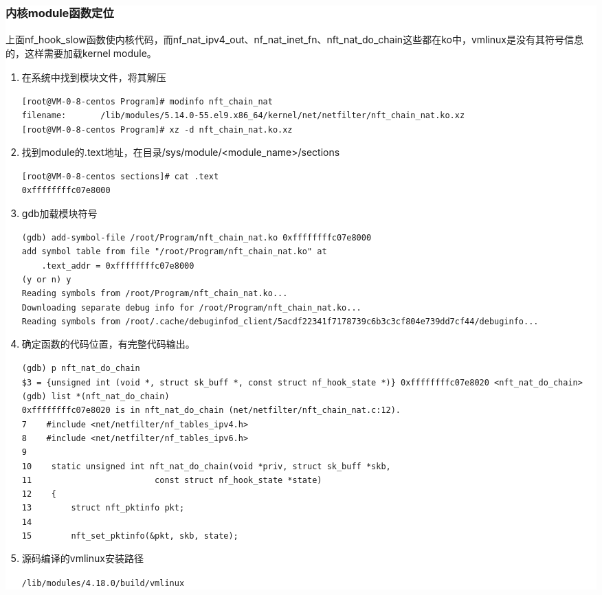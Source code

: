 ### 内核module函数定位

上面nf_hook_slow函数使内核代码，而nf_nat_ipv4_out、nf_nat_inet_fn、nft_nat_do_chain这些都在ko中，vmlinux是没有其符号信息的，这样需要加载kernel module。

1. 在系统中找到模块文件，将其解压
   
   ```
   [root@VM-0-8-centos Program]# modinfo nft_chain_nat
   filename:       /lib/modules/5.14.0-55.el9.x86_64/kernel/net/netfilter/nft_chain_nat.ko.xz
   [root@VM-0-8-centos Program]# xz -d nft_chain_nat.ko.xz
   ```

2. 找到module的.text地址，在目录/sys/module/<module_name>/sections
   
   ```
   [root@VM-0-8-centos sections]# cat .text
   0xffffffffc07e8000
   ```

3. gdb加载模块符号
   
   ```
   (gdb) add-symbol-file /root/Program/nft_chain_nat.ko 0xffffffffc07e8000
   add symbol table from file "/root/Program/nft_chain_nat.ko" at
       .text_addr = 0xffffffffc07e8000
   (y or n) y
   Reading symbols from /root/Program/nft_chain_nat.ko...
   Downloading separate debug info for /root/Program/nft_chain_nat.ko...
   Reading symbols from /root/.cache/debuginfod_client/5acdf22341f7178739c6b3c3cf804e739dd7cf44/debuginfo...
   ```

4. 确定函数的代码位置，有完整代码输出。
   
   ```
   (gdb) p nft_nat_do_chain
   $3 = {unsigned int (void *, struct sk_buff *, const struct nf_hook_state *)} 0xffffffffc07e8020 <nft_nat_do_chain>
   (gdb) list *(nft_nat_do_chain)
   0xffffffffc07e8020 is in nft_nat_do_chain (net/netfilter/nft_chain_nat.c:12).
   7    #include <net/netfilter/nf_tables_ipv4.h>
   8    #include <net/netfilter/nf_tables_ipv6.h>
   9
   10    static unsigned int nft_nat_do_chain(void *priv, struct sk_buff *skb,
   11                         const struct nf_hook_state *state)
   12    {
   13        struct nft_pktinfo pkt;
   14
   15        nft_set_pktinfo(&pkt, skb, state);
   ```

5. 源码编译的vmlinux安装路径
   
   ```
   /lib/modules/4.18.0/build/vmlinux
   ```
   